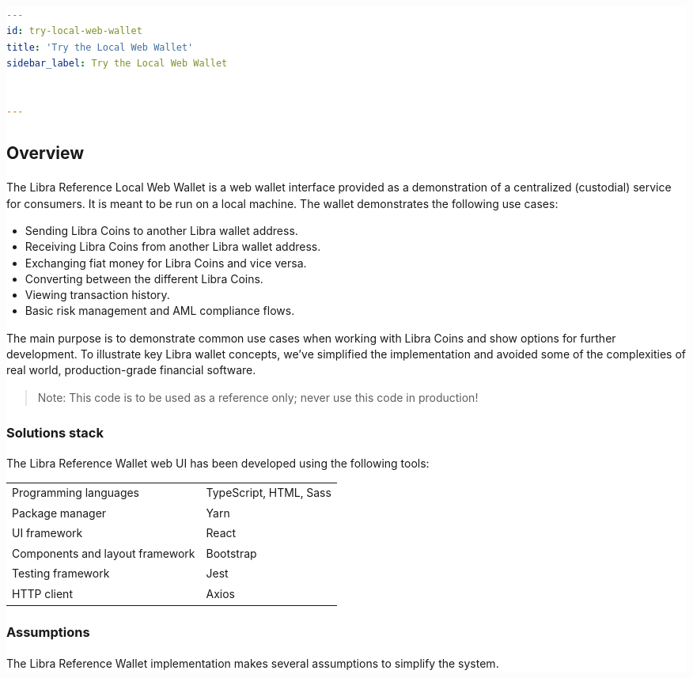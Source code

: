 ```yaml
---
id: try-local-web-wallet
title: 'Try the Local Web Wallet'
sidebar_label: Try the Local Web Wallet


---
```




## Overview

The Libra Reference Local Web Wallet is a web wallet interface provided as a demonstration of a centralized (custodial) service for consumers. It is meant to be run on a local machine. The wallet demonstrates the following use cases:

* Sending Libra Coins to another Libra wallet address.
* Receiving Libra Coins from another Libra wallet address.
* Exchanging fiat money for Libra Coins and vice versa.
* Converting between the different Libra Coins.
* Viewing transaction history.
* Basic risk management and AML compliance flows.

The main purpose is to demonstrate common use cases when working with Libra Coins and show options for further development. To illustrate key Libra wallet concepts, we’ve simplified the implementation and avoided some of the complexities of real world, production-grade financial software.

>
>Note: This code is to be used as a reference only; never use this code in production! 
>

### Solutions stack

The Libra Reference Wallet web UI has been developed using the following tools:

|                                 |                        |
| ------------------------------- | ---------------------- |
| Programming languages           | TypeScript, HTML, Sass |
| Package manager                 | Yarn                   |
| UI framework                    | React                  |
| Components and layout framework | Bootstrap              |
| Testing framework               | Jest                   |
| HTTP client                     | Axios                  |



### Assumptions

The Libra Reference Wallet implementation makes several assumptions to simplify the system. 
